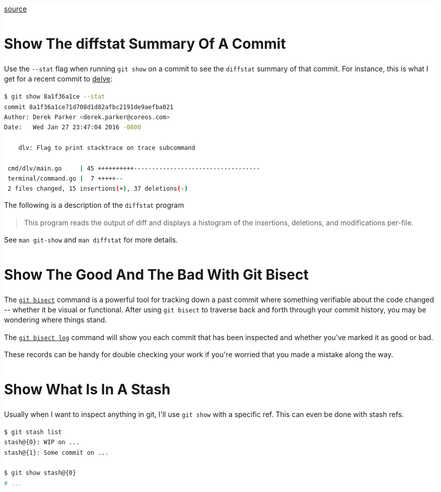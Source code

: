 [source](https://stackoverflow.com/questions/8435343/retrieve-the-commit-log-for-a-specific-line-in-a-file)

# Show The diffstat Summary Of A Commit

Use the `--stat` flag when running `git show` on a commit to see the
`diffstat` summary of that commit. For instance, this is what I get for a
recent commit to [delve](https://github.com/derekparker/delve):

```bash
$ git show 8a1f36a1ce --stat
commit 8a1f36a1ce71d708d1d82afbc2191de9aefba021
Author: Derek Parker <derek.parker@coreos.com>
Date:   Wed Jan 27 23:47:04 2016 -0800

    dlv: Flag to print stacktrace on trace subcommand

 cmd/dlv/main.go     | 45 ++++++++++-----------------------------------
 terminal/command.go |  7 +++++--
 2 files changed, 15 insertions(+), 37 deletions(-)
```

The following is a description of the `diffstat` program

> This  program  reads the output of diff and displays a histogram of the
> insertions, deletions, and modifications per-file.

See `man git-show` and `man diffstat` for more details.

# Show The Good And The Bad With Git Bisect

The [`git bisect`](https://git-scm.com/docs/git-bisect) command is a
powerful tool for tracking down a past commit where something verifiable
about the code changed -- whether it be visual or functional. After using
`git bisect` to traverse back and forth through your commit history, you may
be wondering where things stand.

The [`git bisect
log`](https://git-scm.com/docs/git-bisect#_bisect_log_and_bisect_replay)
command will show you each commit that has been inspected and whether you've
marked it as good or bad.

These records can be handy for double checking your work if you're worried
that you made a mistake along the way.

# Show What Is In A Stash

Usually when I want to inspect anything in git, I'll use `git show` with a
specific ref. This can even be done with stash refs.

```bash
$ git stash list
stash@{0}: WIP on ...
stash@{1}: Some commit on ...

$ git show stash@{0}
# ...
```
